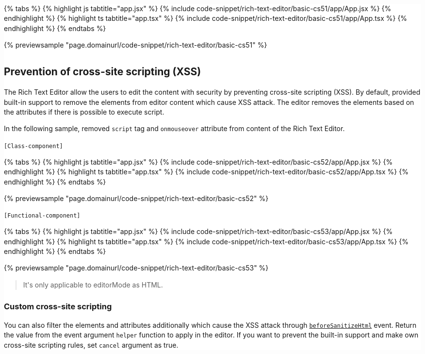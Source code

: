 {% tabs %}
{% highlight js tabtitle="app.jsx" %}
{% include code-snippet/rich-text-editor/basic-cs51/app/App.jsx %}
{% endhighlight %}
{% highlight ts tabtitle="app.tsx" %}
{% include code-snippet/rich-text-editor/basic-cs51/app/App.tsx %}
{% endhighlight %}
{% endtabs %}

 {% previewsample "page.domainurl/code-snippet/rich-text-editor/basic-cs51" %}

## Prevention of cross-site scripting (XSS)

The Rich Text Editor allow the users to edit the content with security by preventing cross-site scripting (XSS). By default, provided built-in support to remove the elements from editor content which cause XSS attack. The editor removes the elements based on the attributes if there is possible to execute script.

In the following sample, removed `script` tag and `onmouseover` attribute from content of the Rich Text Editor.

`[Class-component]`

{% tabs %}
{% highlight js tabtitle="app.jsx" %}
{% include code-snippet/rich-text-editor/basic-cs52/app/App.jsx %}
{% endhighlight %}
{% highlight ts tabtitle="app.tsx" %}
{% include code-snippet/rich-text-editor/basic-cs52/app/App.tsx %}
{% endhighlight %}
{% endtabs %}

 {% previewsample "page.domainurl/code-snippet/rich-text-editor/basic-cs52" %}

`[Functional-component]`

{% tabs %}
{% highlight js tabtitle="app.jsx" %}
{% include code-snippet/rich-text-editor/basic-cs53/app/App.jsx %}
{% endhighlight %}
{% highlight ts tabtitle="app.tsx" %}
{% include code-snippet/rich-text-editor/basic-cs53/app/App.tsx %}
{% endhighlight %}
{% endtabs %}

 {% previewsample "page.domainurl/code-snippet/rich-text-editor/basic-cs53" %}

> It's only applicable to editorMode as HTML.

### Custom cross-site scripting

You can also filter the elements and attributes additionally which cause the XSS attack through [`beforeSanitizeHtml`](https://ej2.syncfusion.com/react/documentation/api/rich-text-editor/#beforesanitizehtml) event. Return the value from the event argument `helper` function to apply in the editor. If you want to prevent the built-in support and make own cross-site scripting rules, set `cancel` argument as true.
